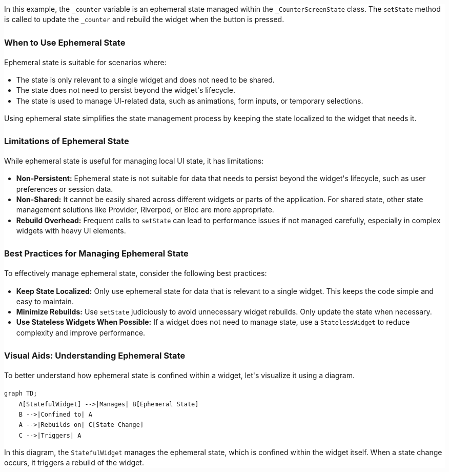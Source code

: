 In this example, the `_counter` variable is an ephemeral state managed within the `_CounterScreenState` class. The `setState` method is called to update the `_counter` and rebuild the widget when the button is pressed.

### When to Use Ephemeral State

Ephemeral state is suitable for scenarios where:

- The state is only relevant to a single widget and does not need to be shared.
- The state does not need to persist beyond the widget's lifecycle.
- The state is used to manage UI-related data, such as animations, form inputs, or temporary selections.

Using ephemeral state simplifies the state management process by keeping the state localized to the widget that needs it.

### Limitations of Ephemeral State

While ephemeral state is useful for managing local UI state, it has limitations:

- **Non-Persistent:** Ephemeral state is not suitable for data that needs to persist beyond the widget's lifecycle, such as user preferences or session data.
- **Non-Shared:** It cannot be easily shared across different widgets or parts of the application. For shared state, other state management solutions like Provider, Riverpod, or Bloc are more appropriate.
- **Rebuild Overhead:** Frequent calls to `setState` can lead to performance issues if not managed carefully, especially in complex widgets with heavy UI elements.

### Best Practices for Managing Ephemeral State

To effectively manage ephemeral state, consider the following best practices:

- **Keep State Localized:** Only use ephemeral state for data that is relevant to a single widget. This keeps the code simple and easy to maintain.
- **Minimize Rebuilds:** Use `setState` judiciously to avoid unnecessary widget rebuilds. Only update the state when necessary.
- **Use Stateless Widgets When Possible:** If a widget does not need to manage state, use a `StatelessWidget` to reduce complexity and improve performance.

### Visual Aids: Understanding Ephemeral State

To better understand how ephemeral state is confined within a widget, let's visualize it using a diagram.

```mermaid
graph TD;
    A[StatefulWidget] -->|Manages| B[Ephemeral State]
    B -->|Confined to| A
    A -->|Rebuilds on| C[State Change]
    C -->|Triggers| A
```

In this diagram, the `StatefulWidget` manages the ephemeral state, which is confined within the widget itself. When a state change occurs, it triggers a rebuild of the widget.
